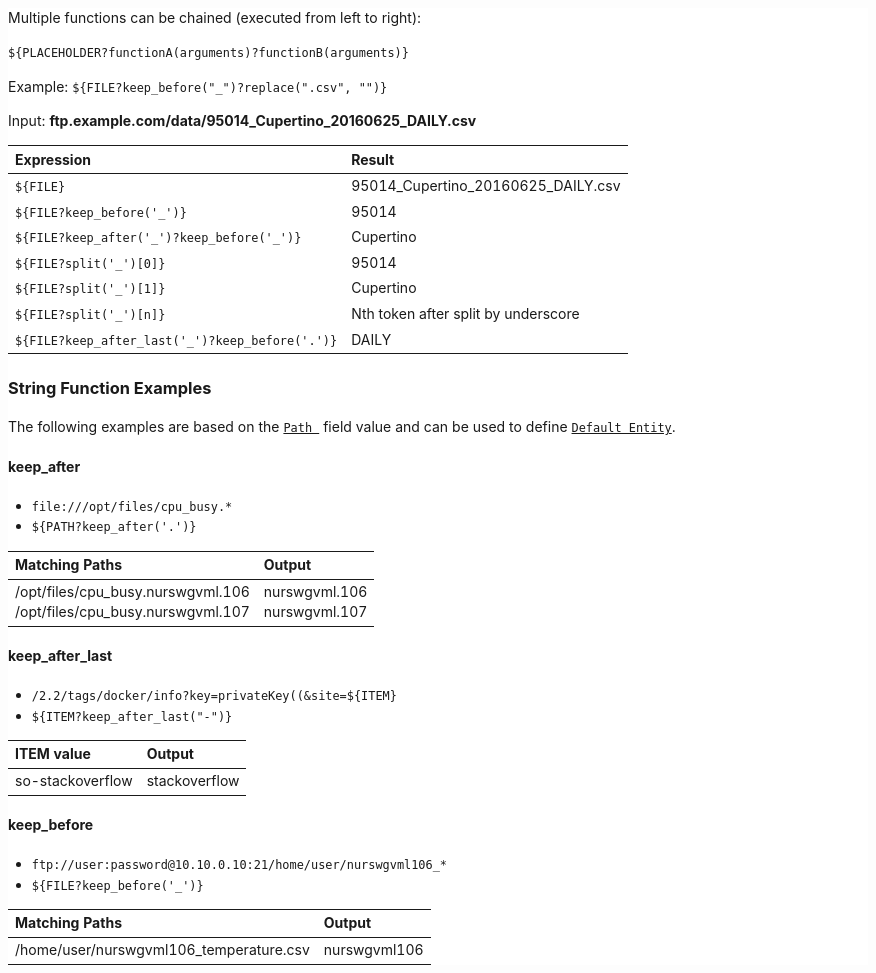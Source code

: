 Multiple functions can be chained (executed from left to right):

```ls
${PLACEHOLDER?functionA(arguments)?functionB(arguments)}
```

Example: `${FILE?keep_before("_")?replace(".csv", "")}`

Input: **ftp.example.com/data/95014_Cupertino_20160625_DAILY.csv**

| **Expression** | **Result** |
|:---|:---|
| `${FILE}` | 95014_Cupertino_20160625_DAILY.csv |
| `${FILE?keep_before('_')}` | 95014 |
| `${FILE?keep_after('_')?keep_before('_')}` | Cupertino |
| `${FILE?split('_')[0]}` | 95014 |
| `${FILE?split('_')[1]}` | Cupertino |
| `${FILE?split('_')[n]}` | Nth token after split by underscore |
| `${FILE?keep_after_last('_')?keep_before('.')}` | DAILY |

### String Function Examples

The following examples are based on the [`Path `](file.md#download) field value and can be used to define [`Default Entity`](file.md#upload).

#### keep_after 
* `file:///opt/files/cpu_busy.*` 
* `${PATH?keep_after('.')}` 

| Matching Paths | Output |
|:---|:---|
| /opt/files/cpu_busy.nurswgvml.106<br>/opt/files/cpu_busy.nurswgvml.107 | nurswgvml.106<br>nurswgvml.107 | 

#### keep_after_last 
* `/2.2/tags/docker/info?key=privateKey((&site=${ITEM}`
* `${ITEM?keep_after_last("-")}`

| ITEM value | Output |
|:---|:---|
| so-stackoverflow | stackoverflow | 

#### keep_before 
* `ftp://user:password@10.10.0.10:21/home/user/nurswgvml106_*` 
* `${FILE?keep_before('_')}` 

| Matching Paths | Output |
|:---|:---|
| /home/user/nurswgvml106_temperature.csv | nurswgvml106 | 
